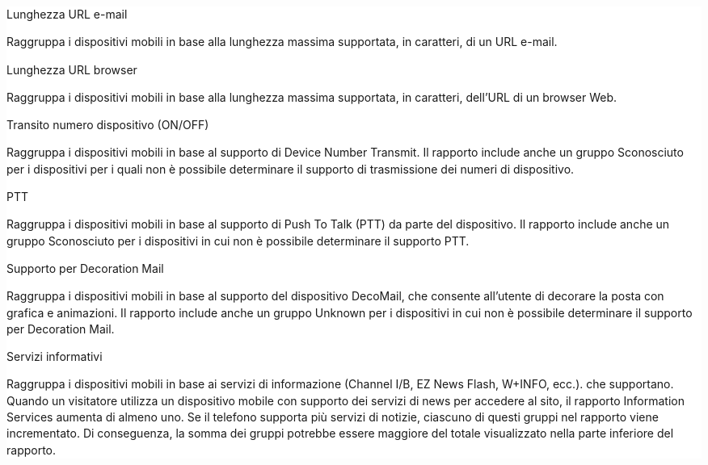    <td colname="col1"> Lunghezza URL e-mail </td> 
   <td colname="col2"> <p> Raggruppa i dispositivi mobili in base alla lunghezza massima supportata, in caratteri, di un URL e-mail. </p> </td> 
  </tr> 
  <tr> 
   <td colname="col1"> Lunghezza URL browser </td> 
   <td colname="col2"> <p> Raggruppa i dispositivi mobili in base alla lunghezza massima supportata, in caratteri, dell’URL di un browser Web. </p> </td> 
  </tr> 
  <tr> 
   <td colname="col1"> Transito numero dispositivo (ON/OFF) </td> 
   <td colname="col2"> <p> Raggruppa i dispositivi mobili in base al supporto di Device Number Transmit. Il rapporto include anche un gruppo Sconosciuto per i dispositivi per i quali non è possibile determinare il supporto di trasmissione dei numeri di dispositivo. </p> </td> 
  </tr> 
  <tr> 
   <td colname="col1"> PTT </td> 
   <td colname="col2"> <p> Raggruppa i dispositivi mobili in base al supporto di Push To Talk (PTT) da parte del dispositivo. Il rapporto include anche un gruppo <span class="term"> Sconosciuto</span> per i dispositivi in cui non è possibile determinare il supporto PTT. </p> </td> 
  </tr> 
  <tr> 
   <td colname="col1"> Supporto per Decoration Mail </td> 
   <td colname="col2"> <p> Raggruppa i dispositivi mobili in base al supporto del dispositivo DecoMail, che consente all’utente di decorare la posta con grafica e animazioni. Il rapporto include anche un gruppo <span class="term"> Unknown</span> per i dispositivi in cui non è possibile determinare il supporto per Decoration Mail. </p> </td> 
  </tr> 
  <tr> 
   <td colname="col1"> Servizi informativi </td> 
   <td colname="col2"> <p> Raggruppa i dispositivi mobili in base ai servizi di informazione (Channel I/B, EZ News Flash, W+INFO, ecc.). che supportano. Quando un visitatore utilizza un dispositivo mobile con supporto dei servizi di news per accedere al sito, il rapporto <span class="wintitle"> Information Services</span> aumenta di almeno uno. Se il telefono supporta più servizi di notizie, ciascuno di questi gruppi nel rapporto viene incrementato. Di conseguenza, la somma dei gruppi potrebbe essere maggiore del totale visualizzato nella parte inferiore del rapporto. </p> </td> 
  </tr> 
 </tbody> 
</table>

